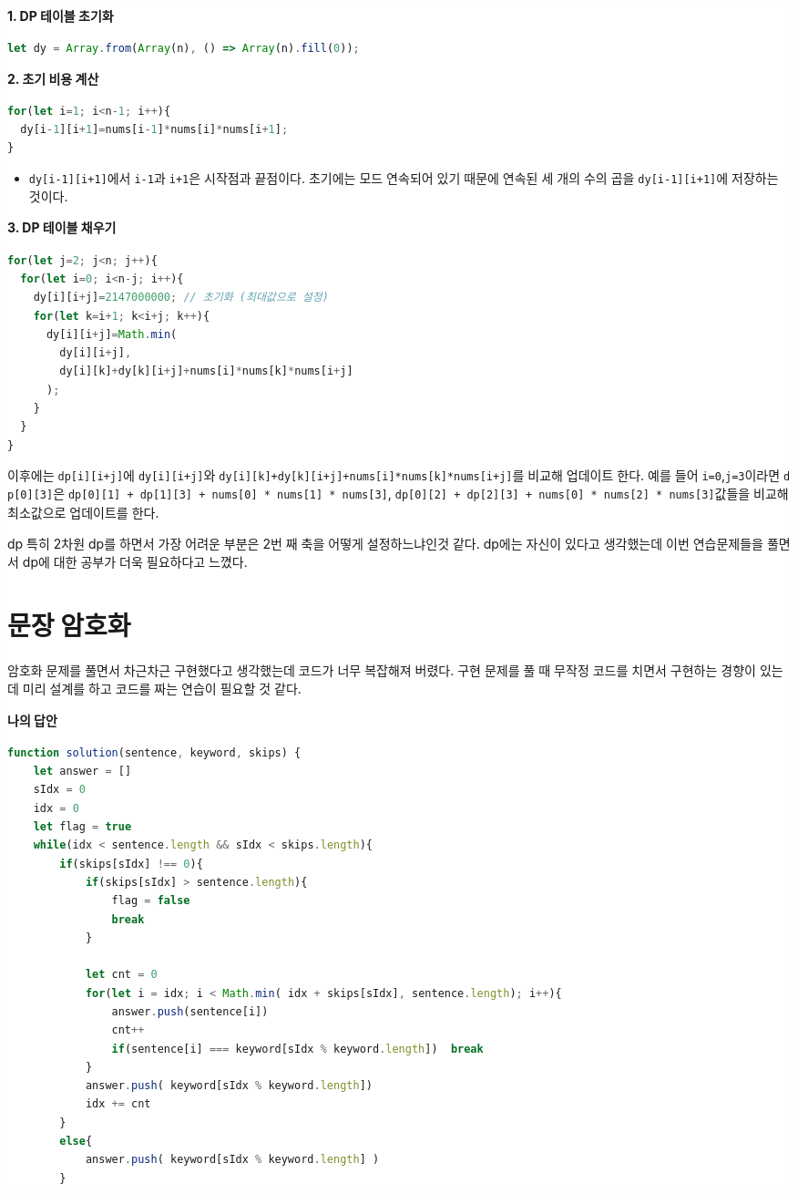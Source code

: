 **1. DP 테이블 초기화**
```js
let dy = Array.from(Array(n), () => Array(n).fill(0));
```

**2. 초기 비용 계산**
```js
for(let i=1; i<n-1; i++){
  dy[i-1][i+1]=nums[i-1]*nums[i]*nums[i+1];
}
```
- `dy[i-1][i+1]`에서 `i-1`과 `i+1`은 시작점과 끝점이다. 초기에는 모드 연속되어 있기 때문에 연속된 세 개의 수의 곱을 `dy[i-1][i+1]`에 저장하는 것이다.

**3. DP 테이블 채우기**
```js
for(let j=2; j<n; j++){
  for(let i=0; i<n-j; i++){
    dy[i][i+j]=2147000000; // 초기화 (최대값으로 설정)
    for(let k=i+1; k<i+j; k++){
      dy[i][i+j]=Math.min(
        dy[i][i+j], 
        dy[i][k]+dy[k][i+j]+nums[i]*nums[k]*nums[i+j]
      );
    }
  }
}
```
이후에는 `dp[i][i+j]`에 `dy[i][i+j]`와 `dy[i][k]+dy[k][i+j]+nums[i]*nums[k]*nums[i+j]`를 비교해 업데이트 한다.
예를 들어 `i=0`,`j=3`이라면 `dp[0][3]`은
`dp[0][1] + dp[1][3] + nums[0] * nums[1] * nums[3]`, `dp[0][2] + dp[2][3] + nums[0] * nums[2] * nums[3]`값들을 비교해 최소값으로 업데이트를 한다.

dp 특히 2차원 dp를 하면서 가장 어려운 부분은
2번 째 축을 어떻게 설정하느냐인것 같다. dp에는 자신이 있다고 생각했는데 이번 연습문제들을 풀면서 dp에 대한 공부가 더욱 필요하다고 느꼈다.

# 문장 암호화
암호화 문제를 풀면서 차근차근 구현했다고 생각했는데 코드가 너무 복잡해져 버렸다. 구현 문제를 풀 때 무작정 코드를 치면서 구현하는 경향이 있는데 미리 설계를 하고 코드를 짜는 연습이 필요할 것 같다.

**나의 답안**
```js
function solution(sentence, keyword, skips) {
    let answer = []
    sIdx = 0
    idx = 0
    let flag = true
    while(idx < sentence.length && sIdx < skips.length){
        if(skips[sIdx] !== 0){
            if(skips[sIdx] > sentence.length){
                flag = false
                break
            }

            let cnt = 0
            for(let i = idx; i < Math.min( idx + skips[sIdx], sentence.length); i++){
                answer.push(sentence[i])
                cnt++
                if(sentence[i] === keyword[sIdx % keyword.length])  break
            }
            answer.push( keyword[sIdx % keyword.length])
            idx += cnt
        }
        else{
            answer.push( keyword[sIdx % keyword.length] )
        }
```